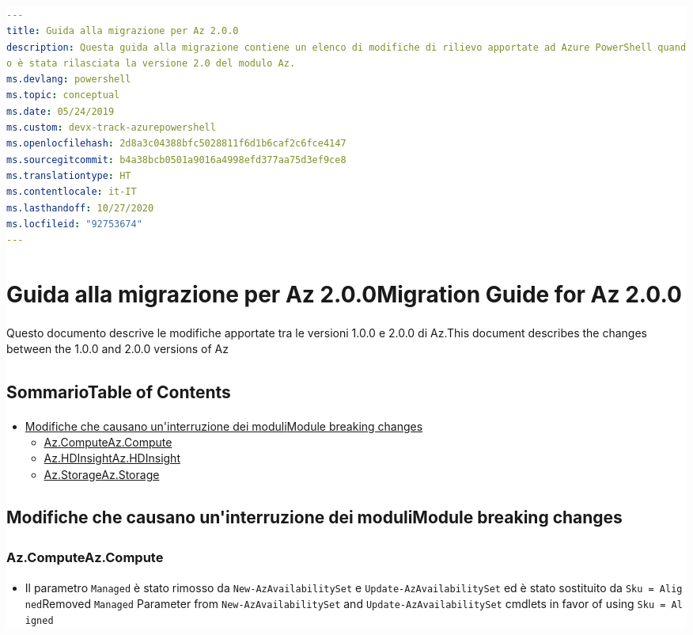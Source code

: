 ```yaml
---
title: Guida alla migrazione per Az 2.0.0
description: Questa guida alla migrazione contiene un elenco di modifiche di rilievo apportate ad Azure PowerShell quando è stata rilasciata la versione 2.0 del modulo Az.
ms.devlang: powershell
ms.topic: conceptual
ms.date: 05/24/2019
ms.custom: devx-track-azurepowershell
ms.openlocfilehash: 2d8a3c04388bfc5028811f6d1b6caf2c6fce4147
ms.sourcegitcommit: b4a38bcb0501a9016a4998efd377aa75d3ef9ce8
ms.translationtype: HT
ms.contentlocale: it-IT
ms.lasthandoff: 10/27/2020
ms.locfileid: "92753674"
---
```

# <a name="migration-guide-for-az-200"></a><span data-ttu-id="f364a-103">Guida alla migrazione per Az 2.0.0</span><span class="sxs-lookup"><span data-stu-id="f364a-103">Migration Guide for Az 2.0.0</span></span>

<span data-ttu-id="f364a-104">Questo documento descrive le modifiche apportate tra le versioni 1.0.0 e 2.0.0 di Az.</span><span class="sxs-lookup"><span data-stu-id="f364a-104">This document describes the changes between the 1.0.0 and 2.0.0 versions of Az</span></span> 

## <a name="table-of-contents"></a><span data-ttu-id="f364a-105">Sommario</span><span class="sxs-lookup"><span data-stu-id="f364a-105">Table of Contents</span></span>
- [<span data-ttu-id="f364a-106">Modifiche che causano un'interruzione dei moduli</span><span class="sxs-lookup"><span data-stu-id="f364a-106">Module breaking changes</span></span>](#module-breaking-changes)
  - [<span data-ttu-id="f364a-107">Az.Compute</span><span class="sxs-lookup"><span data-stu-id="f364a-107">Az.Compute</span></span>](#azcompute)
  - [<span data-ttu-id="f364a-108">Az.HDInsight</span><span class="sxs-lookup"><span data-stu-id="f364a-108">Az.HDInsight</span></span>](#azhdinsight)
  - [<span data-ttu-id="f364a-109">Az.Storage</span><span class="sxs-lookup"><span data-stu-id="f364a-109">Az.Storage</span></span>](#azstorage)

## <a name="module-breaking-changes"></a><span data-ttu-id="f364a-110">Modifiche che causano un'interruzione dei moduli</span><span class="sxs-lookup"><span data-stu-id="f364a-110">Module breaking changes</span></span>

### <a name="azcompute"></a><span data-ttu-id="f364a-111">Az.Compute</span><span class="sxs-lookup"><span data-stu-id="f364a-111">Az.Compute</span></span>

- <span data-ttu-id="f364a-112">Il parametro `Managed` è stato rimosso da `New-AzAvailabilitySet` e `Update-AzAvailabilitySet` ed è stato sostituito da ```Sku = Aligned```</span><span class="sxs-lookup"><span data-stu-id="f364a-112">Removed `Managed` Parameter from `New-AzAvailabilitySet` and `Update-AzAvailabilitySet` cmdlets in favor of using ```Sku = Aligned```</span></span>
